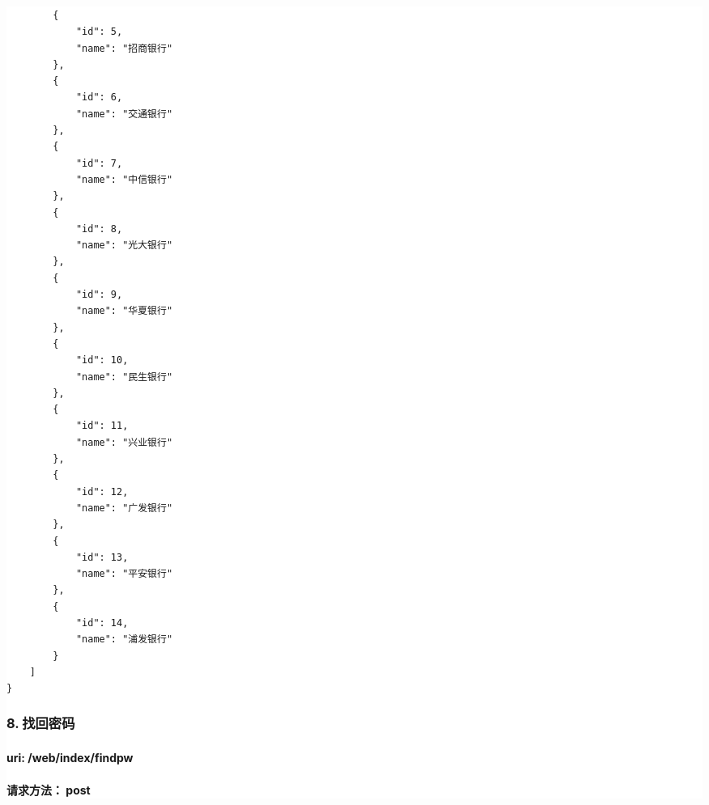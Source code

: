 ```
        {
            "id": 5,
            "name": "招商银行"
        },
        {
            "id": 6,
            "name": "交通银行"
        },
        {
            "id": 7,
            "name": "中信银行"
        },
        {
            "id": 8,
            "name": "光大银行"
        },
        {
            "id": 9,
            "name": "华夏银行"
        },
        {
            "id": 10,
            "name": "民生银行"
        },
        {
            "id": 11,
            "name": "兴业银行"
        },
        {
            "id": 12,
            "name": "广发银行"
        },
        {
            "id": 13,
            "name": "平安银行"
        },
        {
            "id": 14,
            "name": "浦发银行"
        }
    ]
}

```


### 8. 找回密码

#### uri: /web/index/findpw

#### 请求方法： post
